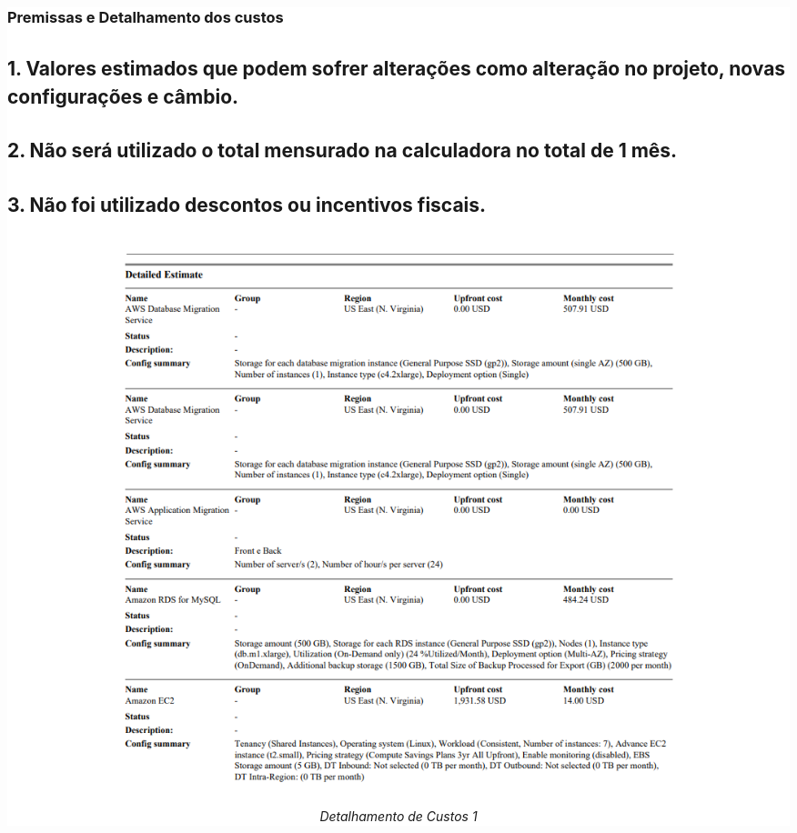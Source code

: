 ### Premissas e Detalhamento dos custos

## 1. Valores estimados que podem sofrer alterações como alteração no projeto, novas configurações e câmbio.
## 2. Não será utilizado o total mensurado na calculadora no total de 1 mês.
## 3. Não foi utilizado descontos ou incentivos fiscais.

</br>

<div align="center">
  <img src="./src/detail cost 1.png" width="735px">
   <p><em>Detalhamento de Custos 1</em></p>
</div>
